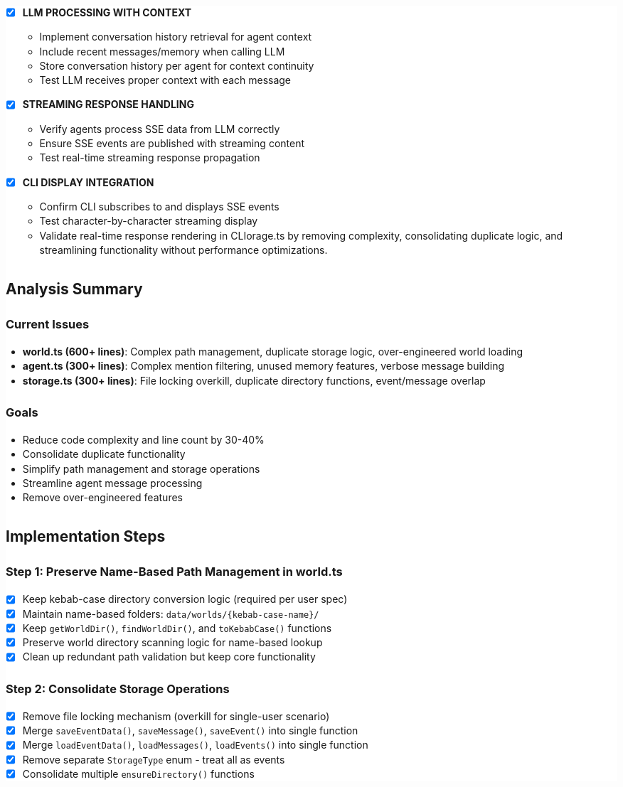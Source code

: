 - [x] **LLM PROCESSING WITH CONTEXT**
  - Implement conversation history retrieval for agent context
  - Include recent messages/memory when calling LLM
  - Store conversation history per agent for context continuity
  - Test LLM receives proper context with each message

- [x] **STREAMING RESPONSE HANDLING**
  - Verify agents process SSE data from LLM correctly
  - Ensure SSE events are published with streaming content
  - Test real-time streaming response propagation

- [x] **CLI DISPLAY INTEGRATION**
  - Confirm CLI subscribes to and displays SSE events
  - Test character-by-character streaming display
  - Validate real-time response rendering in CLIorage.ts by removing complexity, consolidating duplicate logic, and streamlining functionality without performance optimizations.

## Analysis Summary

### Current Issues
- **world.ts (600+ lines)**: Complex path management, duplicate storage logic, over-engineered world loading
- **agent.ts (300+ lines)**: Complex mention filtering, unused memory features, verbose message building  
- **storage.ts (300+ lines)**: File locking overkill, duplicate directory functions, event/message overlap

### Goals
- Reduce code complexity and line count by 30-40%
- Consolidate duplicate functionality
- Simplify path management and storage operations
- Streamline agent message processing
- Remove over-engineered features

## Implementation Steps

### Step 1: Preserve Name-Based Path Management in world.ts
- [x] Keep kebab-case directory conversion logic (required per user spec)
- [x] Maintain name-based folders: `data/worlds/{kebab-case-name}/`
- [x] Keep `getWorldDir()`, `findWorldDir()`, and `toKebabCase()` functions
- [x] Preserve world directory scanning logic for name-based lookup
- [x] Clean up redundant path validation but keep core functionality

### Step 2: Consolidate Storage Operations
- [x] Remove file locking mechanism (overkill for single-user scenario)
- [x] Merge `saveEventData()`, `saveMessage()`, `saveEvent()` into single function
- [x] Merge `loadEventData()`, `loadMessages()`, `loadEvents()` into single function
- [x] Remove separate `StorageType` enum - treat all as events
- [x] Consolidate multiple `ensureDirectory()` functions
